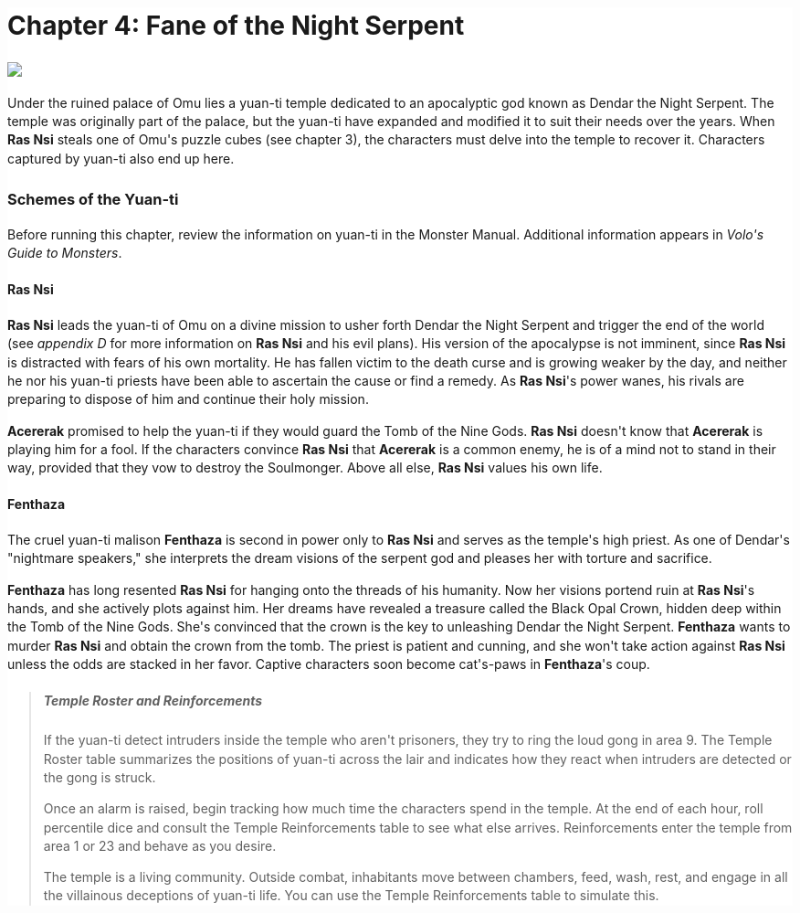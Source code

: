 # Chapter 4: Fane of the Night Serpent

![](img/adventure/ToA/060-401.webp)

Under the ruined palace of Omu lies a yuan-ti temple dedicated to an apocalyptic god known as Dendar the Night Serpent. The temple was originally part of the palace, but the yuan-ti have expanded and modified it to suit their needs over the years. When **Ras Nsi** steals one of Omu's puzzle cubes (see chapter 3), the characters must delve into the temple to recover it. Characters captured by yuan-ti also end up here.

### Schemes of the Yuan-ti

Before running this chapter, review the information on yuan-ti in the Monster Manual. Additional information appears in *Volo's Guide to Monsters*.

#### Ras Nsi

**Ras Nsi** leads the yuan-ti of Omu on a divine mission to usher forth Dendar the Night Serpent and trigger the end of the world (see *appendix D* for more information on **Ras Nsi** and his evil plans). His version of the apocalypse is not imminent, since **Ras Nsi** is distracted with fears of his own mortality. He has fallen victim to the death curse and is growing weaker by the day, and neither he nor his yuan-ti priests have been able to ascertain the cause or find a remedy. As **Ras Nsi**'s power wanes, his rivals are preparing to dispose of him and continue their holy mission.

**Acererak** promised to help the yuan-ti if they would guard the Tomb of the Nine Gods. **Ras Nsi** doesn't know that **Acererak** is playing him for a fool. If the characters convince **Ras Nsi** that **Acererak** is a common enemy, he is of a mind not to stand in their way, provided that they vow to destroy the Soulmonger. Above all else, **Ras Nsi** values his own life.

#### Fenthaza

The cruel yuan-ti malison **Fenthaza** is second in power only to **Ras Nsi** and serves as the temple's high priest. As one of Dendar's "nightmare speakers," she interprets the dream visions of the serpent god and pleases her with torture and sacrifice.

**Fenthaza** has long resented **Ras Nsi** for hanging onto the threads of his humanity. Now her visions portend ruin at **Ras Nsi**'s hands, and she actively plots against him. Her dreams have revealed a treasure called the Black Opal Crown, hidden deep within the Tomb of the Nine Gods. She's convinced that the crown is the key to unleashing Dendar the Night Serpent. **Fenthaza** wants to murder **Ras Nsi** and obtain the crown from the tomb. The priest is patient and cunning, and she won't take action against **Ras Nsi** unless the odds are stacked in her favor. Captive characters soon become cat's-paws in **Fenthaza**'s coup.

> ##### Temple Roster and Reinforcements
> 
> If the yuan-ti detect intruders inside the temple who aren't prisoners, they try to ring the loud gong in area 9. The Temple Roster table summarizes the positions of yuan-ti across the lair and indicates how they react when intruders are detected or the gong is struck.
> 
> Once an alarm is raised, begin tracking how much time the characters spend in the temple. At the end of each hour, roll percentile dice and consult the Temple Reinforcements table to see what else arrives. Reinforcements enter the temple from area 1 or 23 and behave as you desire.
> 
> The temple is a living community. Outside combat, inhabitants move between chambers, feed, wash, rest, and engage in all the villainous deceptions of yuan-ti life. You can use the Temple Reinforcements table to simulate this.
>
